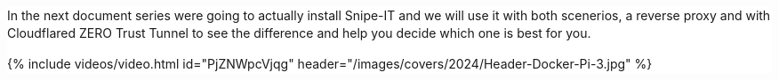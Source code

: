 In the next document series were going to actually install Snipe-IT and we will use it with both scenerios, a reverse proxy and with Cloudflared ZERO Trust Tunnel to see the difference and help you decide which one is best for you. 

{% include videos/video.html id="PjZNWpcVjqg" header="/images/covers/2024/Header-Docker-Pi-3.jpg" %}
